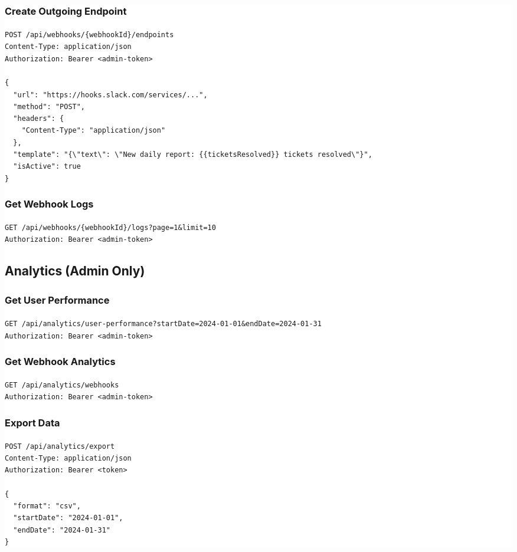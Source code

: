 ### Create Outgoing Endpoint

```http
POST /api/webhooks/{webhookId}/endpoints
Content-Type: application/json
Authorization: Bearer <admin-token>

{
  "url": "https://hooks.slack.com/services/...",
  "method": "POST",
  "headers": {
    "Content-Type": "application/json"
  },
  "template": "{\"text\": \"New daily report: {{ticketsResolved}} tickets resolved\"}",
  "isActive": true
}
```

### Get Webhook Logs

```http
GET /api/webhooks/{webhookId}/logs?page=1&limit=10
Authorization: Bearer <admin-token>
```

## Analytics (Admin Only)

### Get User Performance

```http
GET /api/analytics/user-performance?startDate=2024-01-01&endDate=2024-01-31
Authorization: Bearer <admin-token>
```

### Get Webhook Analytics

```http
GET /api/analytics/webhooks
Authorization: Bearer <admin-token>
```

### Export Data

```http
POST /api/analytics/export
Content-Type: application/json
Authorization: Bearer <token>

{
  "format": "csv",
  "startDate": "2024-01-01",
  "endDate": "2024-01-31"
}
```
